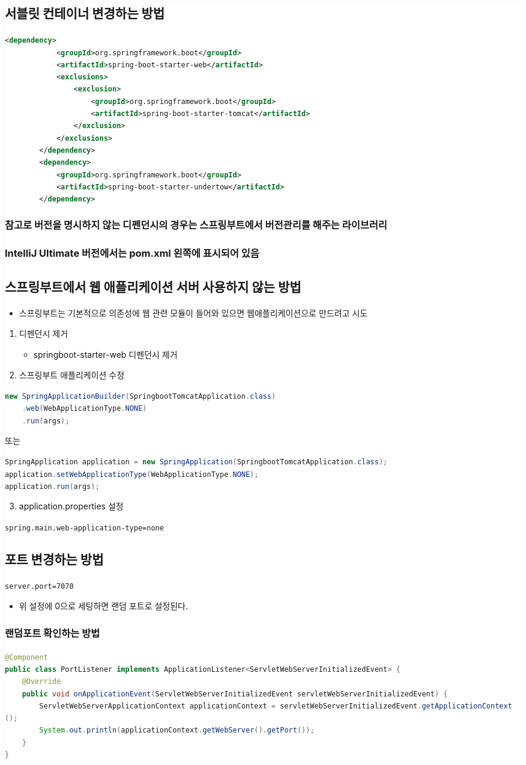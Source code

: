 ## 서블릿 컨테이너 변경하는 방법
```xml
<dependency>
			<groupId>org.springframework.boot</groupId>
			<artifactId>spring-boot-starter-web</artifactId>
			<exclusions>
				<exclusion>
					<groupId>org.springframework.boot</groupId>
					<artifactId>spring-boot-starter-tomcat</artifactId>
				</exclusion>
			</exclusions>
		</dependency>
		<dependency>
			<groupId>org.springframework.boot</groupId>
			<artifactId>spring-boot-starter-undertow</artifactId>
		</dependency>
```

### 참고로 버전을 명시하지 않는 디펜던시의 경우는 스프링부트에서 버전관리를 해주는 라이브러리
### IntelliJ Ultimate 버전에서는 pom.xml 왼쪽에 표시되어 있음

## 스프링부트에서 웹 애플리케이션 서버 사용하지 않는 방법
- 스프링부트는 기본적으로 의존성에 웹 관련 모듈이 들어와 있으면 웹애플리케이션으로 만드려고 시도
1. 디펜던시 제거
   - springboot-starter-web 디펜던시 제거

2. 스프링부트 애플리케이션 수정
```java
new SpringApplicationBuilder(SpringbootTomcatApplication.class)
    .web(WebApplicationType.NONE)
    .run(args);
```
또는 
```java
SpringApplication application = new SpringApplication(SpringbootTomcatApplication.class);
application.setWebApplicationType(WebApplicationType.NONE);
application.run(args);
```

3. application.properties 설정
```properties
spring.main.web-application-type=none
```

## 포트 변경하는 방법
```properties
server.port=7070
```
- 위 설정에 0으로 세팅하면 랜덤 포트로 설정된다.

### 랜덤포트 확인하는 방법
```java
@Component
public class PortListener implements ApplicationListener<ServletWebServerInitializedEvent> {
    @Override
    public void onApplicationEvent(ServletWebServerInitializedEvent servletWebServerInitializedEvent) {
        ServletWebServerApplicationContext applicationContext = servletWebServerInitializedEvent.getApplicationContext();
        System.out.println(applicationContext.getWebServer().getPort());
    }
}
```